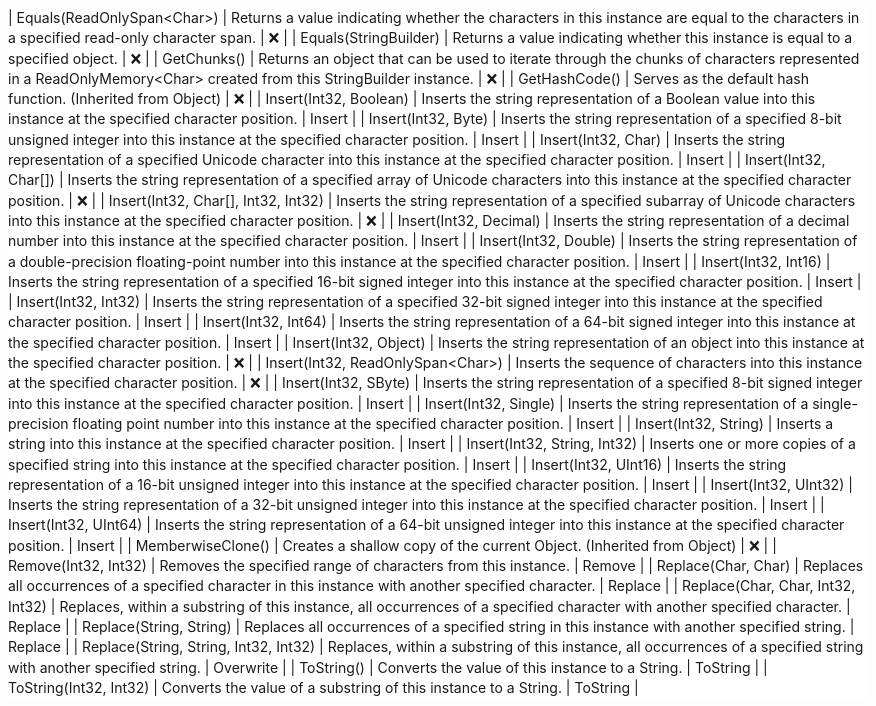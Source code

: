 | Equals(ReadOnlySpan\<Char>)  | Returns a value indicating whether the characters in this instance are equal to the characters in a specified read-only character span. | ❌ |
| Equals(StringBuilder)  | Returns a value indicating whether this instance is equal to a specified object. | ❌ |
| GetChunks()  | Returns an object that can be used to iterate through the chunks of characters represented in a ReadOnlyMemory\<Char> created from this StringBuilder instance. | ❌ |
| GetHashCode()  | Serves as the default hash function. (Inherited from Object) | ❌ |
| Insert(Int32, Boolean)  | Inserts the string representation of a Boolean value into this instance at the specified character position. | Insert |
| Insert(Int32, Byte)  | Inserts the string representation of a specified 8-bit unsigned integer into this instance at the specified character position. | Insert |
| Insert(Int32, Char)  | Inserts the string representation of a specified Unicode character into this instance at the specified character position. | Insert |
| Insert(Int32, Char[])  | Inserts the string representation of a specified array of Unicode characters into this instance at the specified character position. | ❌ |
| Insert(Int32, Char[], Int32, Int32)  | Inserts the string representation of a specified subarray of Unicode characters into this instance at the specified character position. | ❌ |
| Insert(Int32, Decimal)  | Inserts the string representation of a decimal number into this instance at the specified character position. | Insert |
| Insert(Int32, Double)  | Inserts the string representation of a double-precision floating-point number into this instance at the specified character position. | Insert |
| Insert(Int32, Int16)  | Inserts the string representation of a specified 16-bit signed integer into this instance at the specified character position. | Insert |
| Insert(Int32, Int32)  | Inserts the string representation of a specified 32-bit signed integer into this instance at the specified character position. | Insert |
| Insert(Int32, Int64)  | Inserts the string representation of a 64-bit signed integer into this instance at the specified character position. | Insert |
| Insert(Int32, Object)  | Inserts the string representation of an object into this instance at the specified character position. | ❌ |
| Insert(Int32, ReadOnlySpan\<Char>)  | Inserts the sequence of characters into this instance at the specified character position. | ❌ |
| Insert(Int32, SByte)  | Inserts the string representation of a specified 8-bit signed integer into this instance at the specified character position. | Insert |
| Insert(Int32, Single)  | Inserts the string representation of a single-precision floating point number into this instance at the specified character position. | Insert |
| Insert(Int32, String)  | Inserts a string into this instance at the specified character position. | Insert |
| Insert(Int32, String, Int32)  | Inserts one or more copies of a specified string into this instance at the specified character position. | Insert |
| Insert(Int32, UInt16)  | Inserts the string representation of a 16-bit unsigned integer into this instance at the specified character position. | Insert |
| Insert(Int32, UInt32)  | Inserts the string representation of a 32-bit unsigned integer into this instance at the specified character position. | Insert |
| Insert(Int32, UInt64)  | Inserts the string representation of a 64-bit unsigned integer into this instance at the specified character position. | Insert |
| MemberwiseClone()  | Creates a shallow copy of the current Object. (Inherited from Object) | ❌ |
| Remove(Int32, Int32)  | Removes the specified range of characters from this instance. | Remove |
| Replace(Char, Char)  | Replaces all occurrences of a specified character in this instance with another specified character. | Replace |
| Replace(Char, Char, Int32, Int32)  | Replaces, within a substring of this instance, all occurrences of a specified character with another specified character. | Replace |
| Replace(String, String)  | Replaces all occurrences of a specified string in this instance with another specified string. | Replace |
| Replace(String, String, Int32, Int32)  | Replaces, within a substring of this instance, all occurrences of a specified string with another specified string. | Overwrite |
| ToString()  | Converts the value of this instance to a String. | ToString |
| ToString(Int32, Int32)  | Converts the value of a substring of this instance to a String. | ToString |
